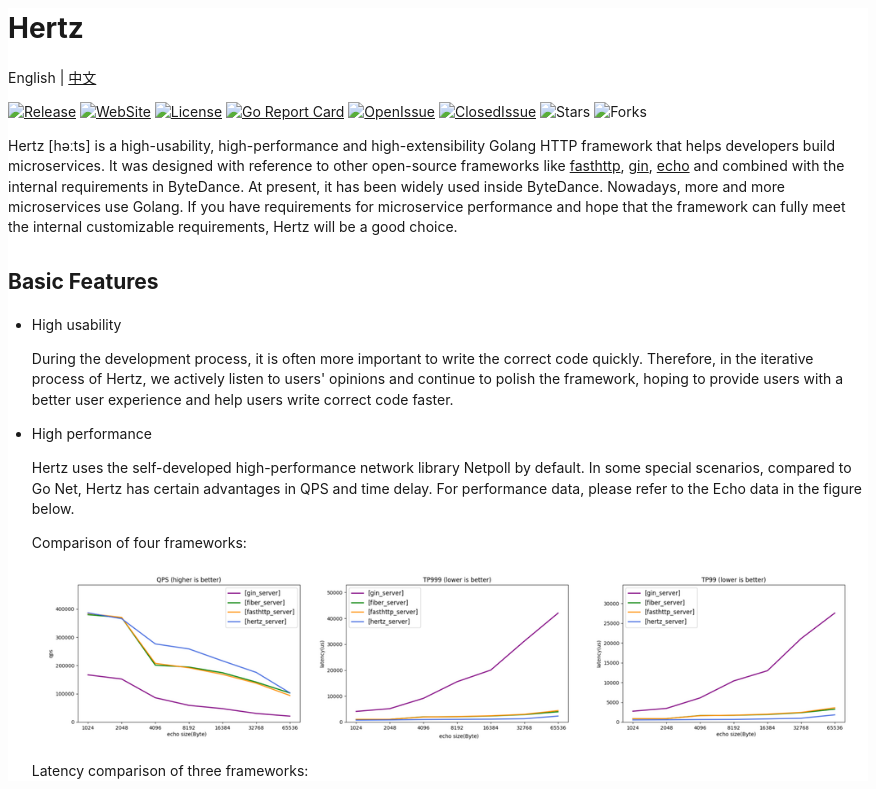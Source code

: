 # Hertz

English | [中文](README_cn.md)

[![Release](https://img.shields.io/github/v/release/cloudwego/hertz)](https://github.com/cloudwego/hertz/releases)
[![WebSite](https://img.shields.io/website?up_message=cloudwego&url=https%3A%2F%2Fwww.cloudwego.io%2F)](https://www.cloudwego.io/)
[![License](https://img.shields.io/github/license/cloudwego/hertz)](https://github.com/cloudwego/hertz/blob/main/LICENSE)
[![Go Report Card](https://goreportcard.com/badge/github.com/cloudwego/hertz)](https://goreportcard.com/report/github.com/cloudwego/hertz)
[![OpenIssue](https://img.shields.io/github/issues/cloudwego/hertz)](https://github.com/cloudwego/hertz/issues)
[![ClosedIssue](https://img.shields.io/github/issues-closed/cloudwego/hertz)](https://github.com/cloudwego/hertz/issues?q=is%3Aissue+is%3Aclosed)
![Stars](https://img.shields.io/github/stars/cloudwego/hertz)
![Forks](https://img.shields.io/github/forks/cloudwego/hertz)


Hertz [həːts] is a high-usability, high-performance and high-extensibility Golang HTTP framework that helps developers build microservices. It was designed with reference to other open-source frameworks like [fasthttp](https://github.com/valyala/fasthttp), [gin](https://github.com/gin-gonic/gin), [echo](https://github.com/labstack/echo) and combined with the internal requirements in ByteDance. At present, it has been widely used inside ByteDance. Nowadays, more and more microservices use Golang. If you have requirements for microservice performance and hope that the framework can fully meet the internal customizable requirements, Hertz will be a good choice.
## Basic Features
- High usability

  During the development process, it is often more important to write the correct code quickly. Therefore, in the iterative process of Hertz, we actively listen to users' opinions and continue to polish the framework, hoping to provide users with a better user experience and help users write correct code faster.
- High performance

  Hertz uses the self-developed high-performance network library Netpoll by default. In some special scenarios, compared to Go Net, Hertz has certain advantages in QPS and time delay. For performance data, please refer to the Echo data in the figure below.

  Comparison of four frameworks:
  ![Performance](images/performance-4.png)
  Latency comparison of three frameworks: